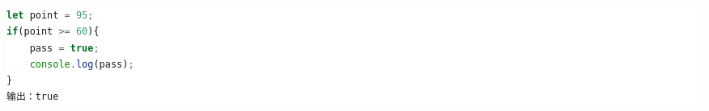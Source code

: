 ```javascript
let point = 95;
if(point >= 60){
    pass = true;
    console.log(pass);
}
输出：true
```


